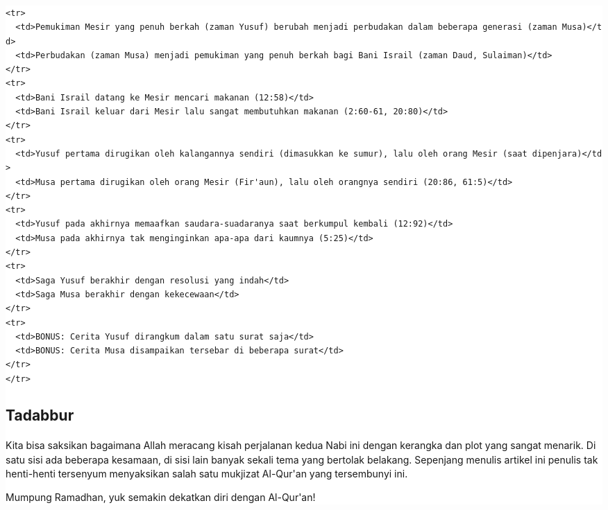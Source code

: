     <tr>
      <td>Pemukiman Mesir yang penuh berkah (zaman Yusuf) berubah menjadi perbudakan dalam beberapa generasi (zaman Musa)</td>
      <td>Perbudakan (zaman Musa) menjadi pemukiman yang penuh berkah bagi Bani Israil (zaman Daud, Sulaiman)</td>
    </tr>
    <tr>
      <td>Bani Israil datang ke Mesir mencari makanan (12:58)</td>
      <td>Bani Israil keluar dari Mesir lalu sangat membutuhkan makanan (2:60-61, 20:80)</td>
    </tr>
    <tr>
      <td>Yusuf pertama dirugikan oleh kalangannya sendiri (dimasukkan ke sumur), lalu oleh orang Mesir (saat dipenjara)</td>
      <td>Musa pertama dirugikan oleh orang Mesir (Fir'aun), lalu oleh orangnya sendiri (20:86, 61:5)</td>
    </tr>
    <tr>
      <td>Yusuf pada akhirnya memaafkan saudara-suadaranya saat berkumpul kembali (12:92)</td>
      <td>Musa pada akhirnya tak menginginkan apa-apa dari kaumnya (5:25)</td>
    </tr>
    <tr>
      <td>Saga Yusuf berakhir dengan resolusi yang indah</td>
      <td>Saga Musa berakhir dengan kekecewaan</td>
    </tr>
    <tr>
      <td>BONUS: Cerita Yusuf dirangkum dalam satu surat saja</td>
      <td>BONUS: Cerita Musa disampaikan tersebar di beberapa surat</td>
    </tr>
    </tr>
  </tbody>
</table>

## Tadabbur

Kita bisa saksikan bagaimana Allah meracang kisah perjalanan kedua Nabi ini dengan kerangka dan plot yang sangat menarik. Di satu sisi ada beberapa kesamaan, di sisi lain banyak sekali tema yang bertolak belakang. Sepenjang menulis artikel ini penulis tak henti-henti tersenyum menyaksikan salah satu mukjizat Al-Qur'an yang tersembunyi ini.

Mumpung Ramadhan, yuk semakin dekatkan diri dengan Al-Qur'an!

<style>
  em {
    color: #ff9800;
  }

  .as {
    display: inline-block;
    background: url(/uploads/alaihissalam.png);
    background-size: cover;
    width: 30px;
    height: 17px;
  }

